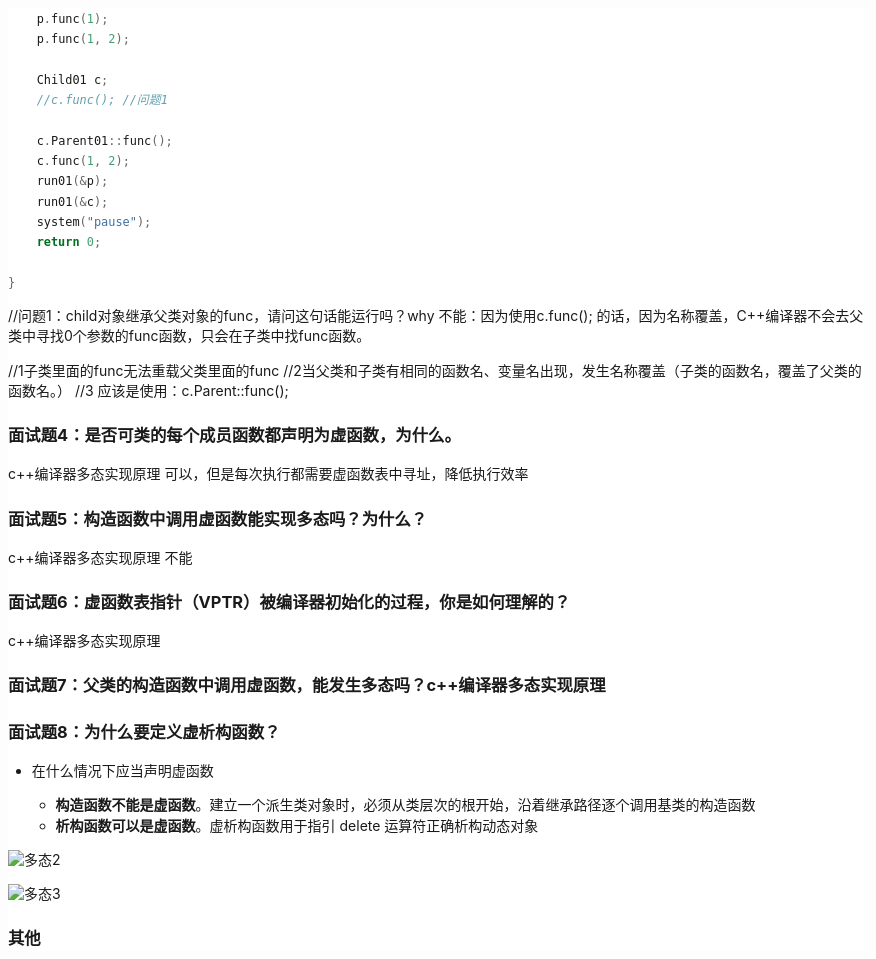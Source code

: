 ```cpp
	p.func(1);
	p.func(1, 2);
	
	Child01 c;
	//c.func(); //问题1

	c.Parent01::func();
	c.func(1, 2);
	run01(&p);
	run01(&c);
	system("pause");
	return 0;

}
```
//问题1：child对象继承父类对象的func，请问这句话能运行吗？why
不能：因为使用c.func(); 的话，因为名称覆盖，C++编译器不会去父类中寻找0个参数的func函数，只会在子类中找func函数。

//1子类里面的func无法重载父类里面的func
//2当父类和子类有相同的函数名、变量名出现，发生名称覆盖（子类的函数名，覆盖了父类的函数名。）
//3 应该是使用：c.Parent::func();




### **面试题4：是否可类的每个成员函数都声明为虚函数，为什么。**
c++编译器多态实现原理
可以，但是每次执行都需要虚函数表中寻址，降低执行效率

### **面试题5：构造函数中调用虚函数能实现多态吗？为什么？**
 c++编译器多态实现原理
不能
### **面试题6：虚函数表指针（VPTR）被编译器初始化的过程，你是如何理解的？**
 c++编译器多态实现原理

### **面试题7：父类的构造函数中调用虚函数，能发生多态吗？c++编译器多态实现原理**

### **面试题8：为什么要定义虚析构函数？**

- 在什么情况下应当声明虚函数

  * **构造函数不能是虚函数**。建立一个派生类对象时，必须从类层次的根开始，沿着继承路径逐个调用基类的构造函数
  * **析构函数可以是虚函数**。虚析构函数用于指引 delete 运算符正确析构动态对象

![多态2]($resource/%E5%A4%9A%E6%80%812.png)

![多态3]($resource/%E5%A4%9A%E6%80%813.png)



### **其他**
